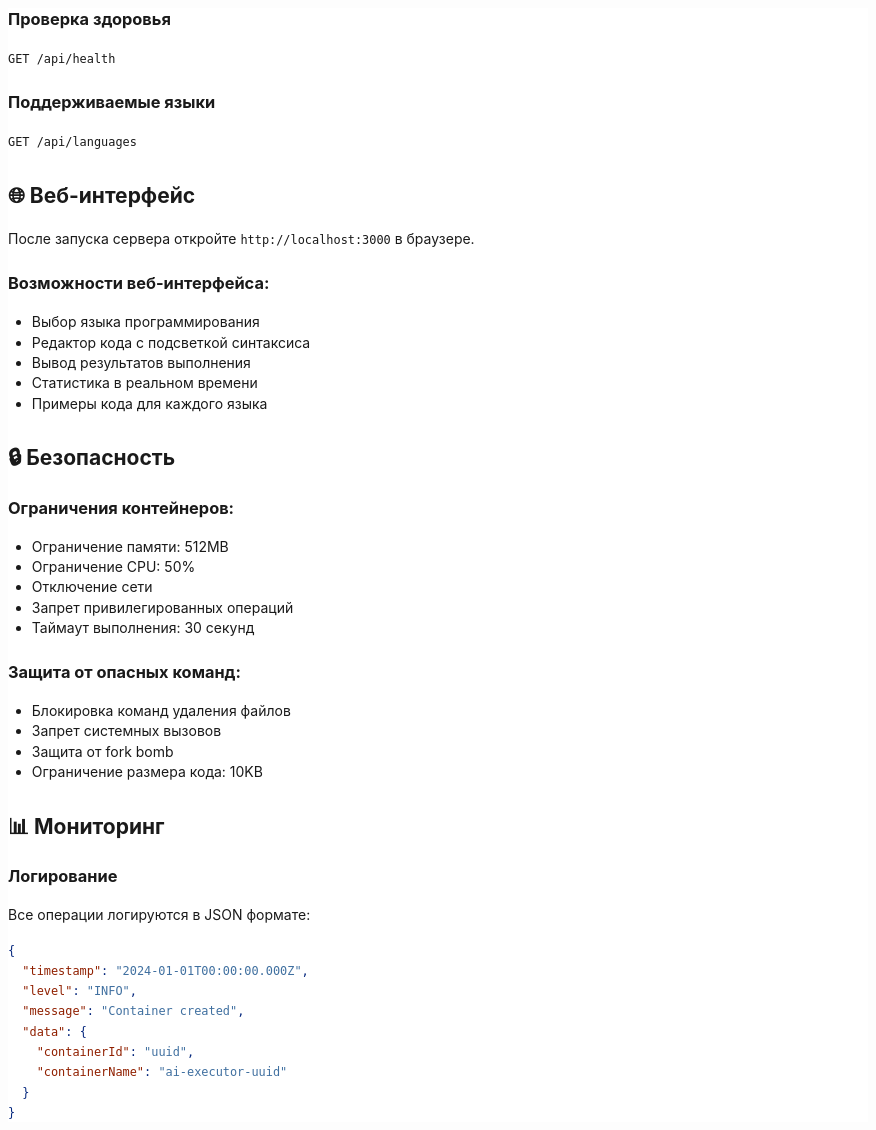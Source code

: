 ### Проверка здоровья
```http
GET /api/health
```

### Поддерживаемые языки
```http
GET /api/languages
```

## 🌐 Веб-интерфейс

После запуска сервера откройте `http://localhost:3000` в браузере.

### Возможности веб-интерфейса:
- Выбор языка программирования
- Редактор кода с подсветкой синтаксиса
- Вывод результатов выполнения
- Статистика в реальном времени
- Примеры кода для каждого языка

## 🔒 Безопасность

### Ограничения контейнеров:
- Ограничение памяти: 512MB
- Ограничение CPU: 50%
- Отключение сети
- Запрет привилегированных операций
- Таймаут выполнения: 30 секунд

### Защита от опасных команд:
- Блокировка команд удаления файлов
- Запрет системных вызовов
- Защита от fork bomb
- Ограничение размера кода: 10KB

## 📊 Мониторинг

### Логирование
Все операции логируются в JSON формате:
```json
{
  "timestamp": "2024-01-01T00:00:00.000Z",
  "level": "INFO",
  "message": "Container created",
  "data": {
    "containerId": "uuid",
    "containerName": "ai-executor-uuid"
  }
}
```

